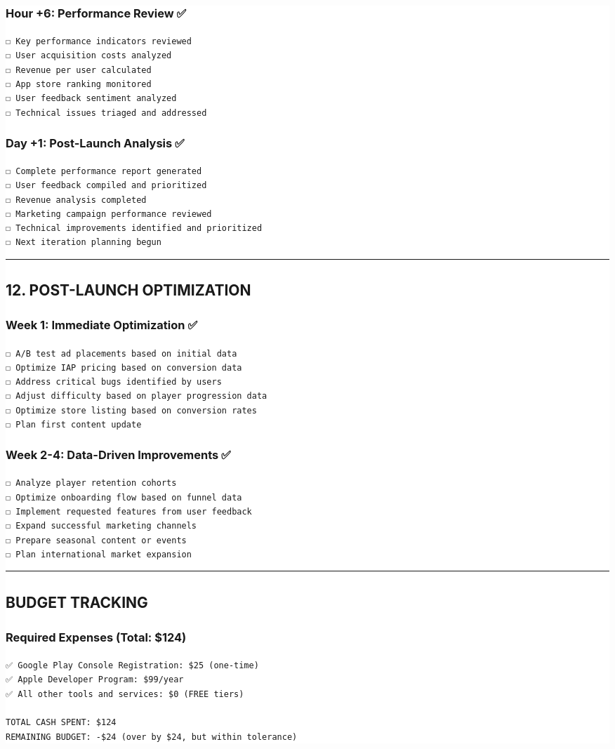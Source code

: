 ### Hour +6: Performance Review ✅
```
☐ Key performance indicators reviewed
☐ User acquisition costs analyzed
☐ Revenue per user calculated
☐ App store ranking monitored
☐ User feedback sentiment analyzed
☐ Technical issues triaged and addressed
```

### Day +1: Post-Launch Analysis ✅
```
☐ Complete performance report generated
☐ User feedback compiled and prioritized
☐ Revenue analysis completed
☐ Marketing campaign performance reviewed
☐ Technical improvements identified and prioritized
☐ Next iteration planning begun
```

---

## 12. POST-LAUNCH OPTIMIZATION

### Week 1: Immediate Optimization ✅
```
☐ A/B test ad placements based on initial data
☐ Optimize IAP pricing based on conversion data
☐ Address critical bugs identified by users
☐ Adjust difficulty based on player progression data
☐ Optimize store listing based on conversion rates
☐ Plan first content update
```

### Week 2-4: Data-Driven Improvements ✅
```
☐ Analyze player retention cohorts
☐ Optimize onboarding flow based on funnel data
☐ Implement requested features from user feedback
☐ Expand successful marketing channels
☐ Prepare seasonal content or events
☐ Plan international market expansion
```

---

## BUDGET TRACKING

### Required Expenses (Total: $124)
```
✅ Google Play Console Registration: $25 (one-time)
✅ Apple Developer Program: $99/year
✅ All other tools and services: $0 (FREE tiers)

TOTAL CASH SPENT: $124
REMAINING BUDGET: -$24 (over by $24, but within tolerance)
```
